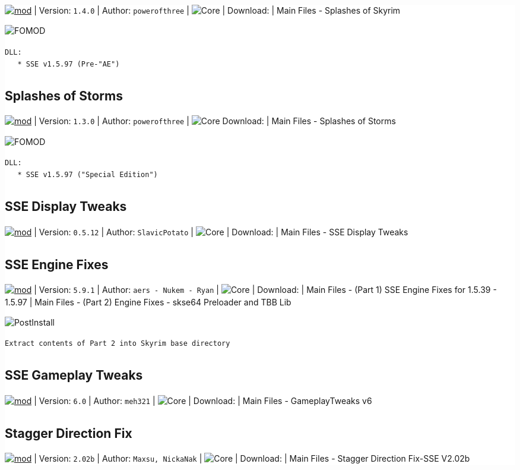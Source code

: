 [![mod]](https://www.nexusmods.com/skyrimspecialedition/mods/47710) | Version: `1.4.0` | Author: `powerofthree` | ![Core] |
Download: | Main Files - Splashes of Skyrim

![FOMOD]
~~~
DLL:
   * SSE v1.5.97 (Pre-"AE")
~~~

## Splashes of Storms

[![mod]](https://www.nexusmods.com/skyrimspecialedition/mods/72115) | Version: `1.3.0` | Author: `powerofthree` | ![Core]
Download: | Main Files - Splashes of Storms

![FOMOD]
~~~
DLL:
   * SSE v1.5.97 ("Special Edition")
~~~

## SSE Display Tweaks

[![mod]](https://www.nexusmods.com/skyrimspecialedition/mods/34705) | Version: `0.5.12` | Author: `SlavicPotato` | ![Core] |
Download: | Main Files - SSE Display Tweaks

## SSE Engine Fixes

[![mod]](https://www.nexusmods.com/skyrimspecialedition/mods/17230) | Version: `5.9.1` | Author: `aers - Nukem - Ryan` | ![Core] |
Download: | Main Files - (Part 1) SSE Engine Fixes for 1.5.39 - 1.5.97
| Main Files - (Part 2) Engine Fixes - skse64 Preloader and TBB Lib

![PostInstall]
~~~
Extract contents of Part 2 into Skyrim base directory
~~~

## SSE Gameplay Tweaks

[![mod]](https://www.nexusmods.com/skyrimspecialedition/mods/41953) | Version: `6.0` | Author: `meh321` | ![Core] |
Download: | Main Files - GameplayTweaks v6

## Stagger Direction Fix

[![mod]](https://www.nexusmods.com/skyrimspecialedition/mods/43339) | Version: `2.02b` | Author: `Maxsu, NickaNak` | ![Core] |
Download: | Main Files - Stagger Direction Fix-SSE V2.02b


[mod]: https://img.shields.io/badge/Link-Download-006000?style=flat-square
[core]: https://img.shields.io/badge/Core-006000?style=flat-square
[cao]: https://img.shields.io/badge/CAO-important?style=flat-square
[ck]: https://img.shields.io/badge/CK-important?style=flat-square
[bsa]: https://img.shields.io/badge/BSA-critical?style=flat-square
[visuals]: https://img.shields.io/badge/Visuals-informational?style=flat-square
[fomod]: https://img.shields.io/badge/FOMOD%20Instructions-informational?style=for-the-badge
[postinstall]: https://img.shields.io/badge/Post--Install%20Instructions-00B000?style=for-the-badge
[corelg]: https://img.shields.io/badge/Core-006000?style=for-the-badge
[optional]: https://img.shields.io/badge/Optional-AAAA00?style=flat-square